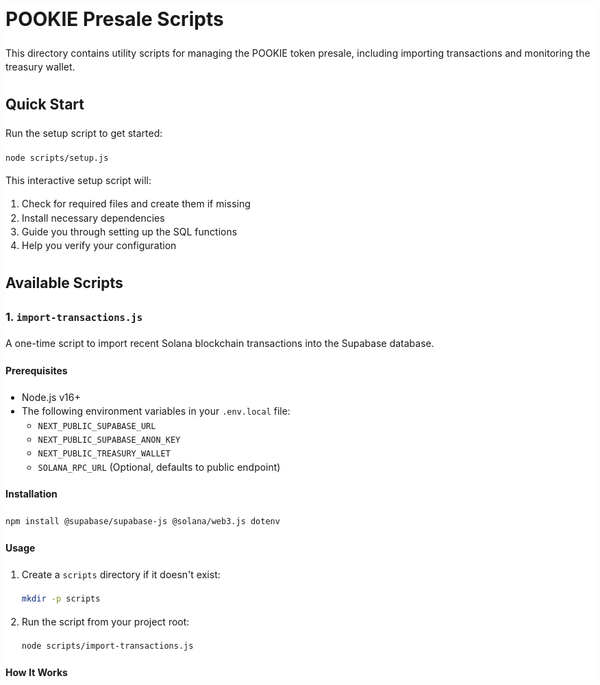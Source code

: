 # POOKIE Presale Scripts

This directory contains utility scripts for managing the POOKIE token presale, including importing transactions and monitoring the treasury wallet.

## Quick Start

Run the setup script to get started:

```bash
node scripts/setup.js
```

This interactive setup script will:
1. Check for required files and create them if missing
2. Install necessary dependencies
3. Guide you through setting up the SQL functions
4. Help you verify your configuration

## Available Scripts

### 1. `import-transactions.js`

A one-time script to import recent Solana blockchain transactions into the Supabase database.

#### Prerequisites

- Node.js v16+
- The following environment variables in your `.env.local` file:
  - `NEXT_PUBLIC_SUPABASE_URL`
  - `NEXT_PUBLIC_SUPABASE_ANON_KEY`
  - `NEXT_PUBLIC_TREASURY_WALLET`
  - `SOLANA_RPC_URL` (Optional, defaults to public endpoint)

#### Installation

```bash
npm install @supabase/supabase-js @solana/web3.js dotenv
```

#### Usage

1. Create a `scripts` directory if it doesn't exist:
   ```bash
   mkdir -p scripts
   ```

2. Run the script from your project root:
   ```bash
   node scripts/import-transactions.js
   ```

#### How It Works
